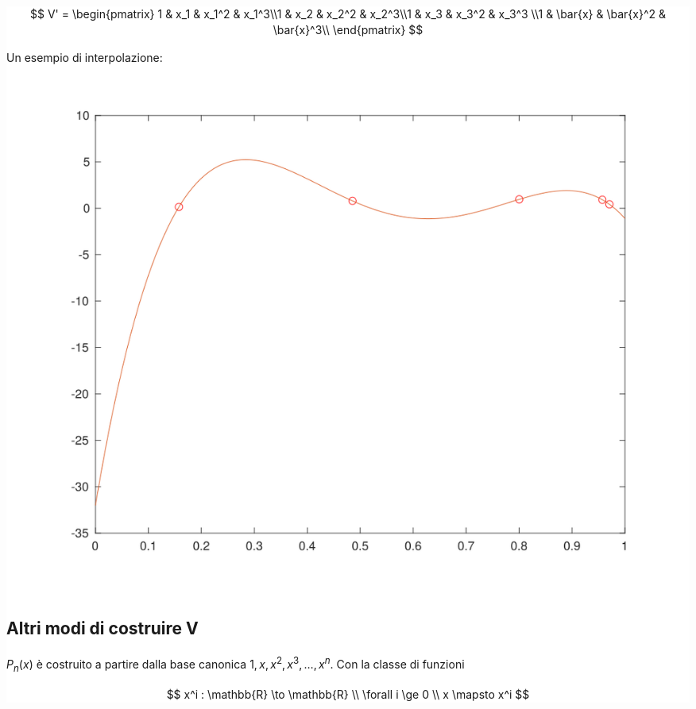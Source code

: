 $$
V' = \begin{pmatrix} 1 & x_1 & x_1^2 & x_1^3\\1 & x_2 & x_2^2 & x_2^3\\1 & x_3 & x_3^2 & x_3^3
\\1 & \bar{x} & \bar{x}^2 & \bar{x}^3\\ \end{pmatrix}
$$

Un esempio di interpolazione:

![Sample of fitting](Assets/polynomial_fitting.svg)

## Altri modi di costruire V

$P_n(x)$ è costruito a partire dalla base canonica $1, x, x^2, x^3, \dots, x^n$. Con la classe di funzioni

$$
x^i : \mathbb{R} \to \mathbb{R} \\
\forall i \ge 0 \\
x \mapsto x^i
$$
